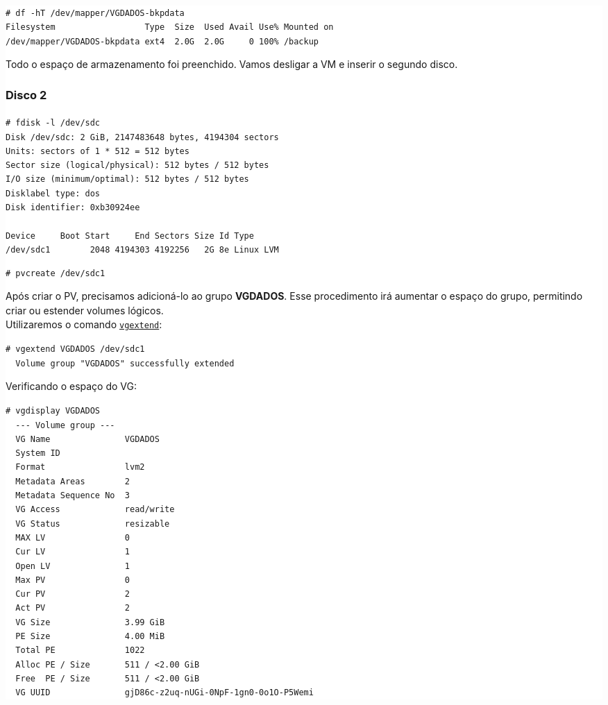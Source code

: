 ```
# df -hT /dev/mapper/VGDADOS-bkpdata 
Filesystem                  Type  Size  Used Avail Use% Mounted on
/dev/mapper/VGDADOS-bkpdata ext4  2.0G  2.0G     0 100% /backup
```

Todo o espaço de armazenamento foi preenchido. Vamos desligar a VM e inserir o segundo disco.

### Disco 2

```
# fdisk -l /dev/sdc
Disk /dev/sdc: 2 GiB, 2147483648 bytes, 4194304 sectors
Units: sectors of 1 * 512 = 512 bytes
Sector size (logical/physical): 512 bytes / 512 bytes
I/O size (minimum/optimal): 512 bytes / 512 bytes
Disklabel type: dos
Disk identifier: 0xb30924ee

Device     Boot Start     End Sectors Size Id Type
/dev/sdc1        2048 4194303 4192256   2G 8e Linux LVM
```

```
# pvcreate /dev/sdc1
```

Após criar o PV, precisamos adicioná-lo ao grupo **VGDADOS**. Esse procedimento irá aumentar o espaço do grupo, permitindo criar ou estender volumes lógicos.<br>
Utilizaremos o comando [`vgextend`](https://man7.org/linux/man-pages/man8/vgextend.8.html):

```
# vgextend VGDADOS /dev/sdc1
  Volume group "VGDADOS" successfully extended
```

Verificando o espaço do VG:

```
# vgdisplay VGDADOS
  --- Volume group ---
  VG Name               VGDADOS
  System ID             
  Format                lvm2
  Metadata Areas        2
  Metadata Sequence No  3
  VG Access             read/write
  VG Status             resizable
  MAX LV                0
  Cur LV                1
  Open LV               1
  Max PV                0
  Cur PV                2
  Act PV                2
  VG Size               3.99 GiB
  PE Size               4.00 MiB
  Total PE              1022
  Alloc PE / Size       511 / <2.00 GiB
  Free  PE / Size       511 / <2.00 GiB
  VG UUID               gjD86c-z2uq-nUGi-0NpF-1gn0-0o1O-P5Wemi
```
